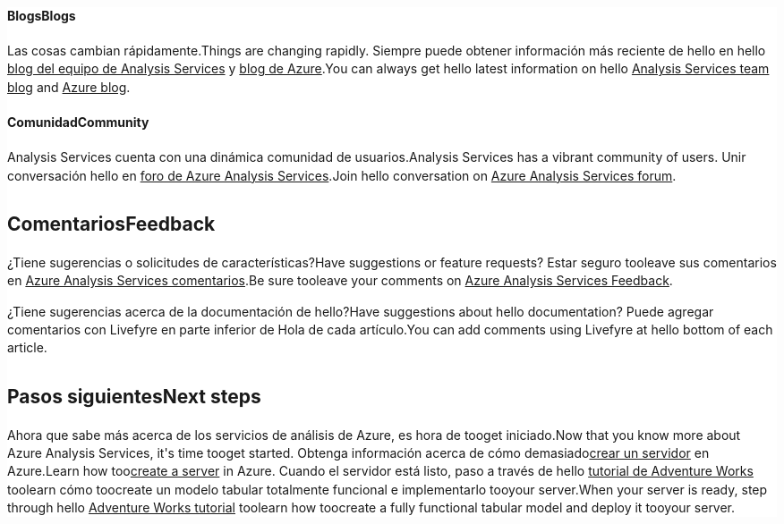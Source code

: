 #### <a name="blogs"></a><span data-ttu-id="2b86e-229">Blogs</span><span class="sxs-lookup"><span data-stu-id="2b86e-229">Blogs</span></span>
<span data-ttu-id="2b86e-230">Las cosas cambian rápidamente.</span><span class="sxs-lookup"><span data-stu-id="2b86e-230">Things are changing rapidly.</span></span> <span data-ttu-id="2b86e-231">Siempre puede obtener información más reciente de hello en hello [blog del equipo de Analysis Services](https://blogs.msdn.microsoft.com/analysisservices/) y [blog de Azure](https://azure.microsoft.com/blog/).</span><span class="sxs-lookup"><span data-stu-id="2b86e-231">You can always get hello latest information on hello [Analysis Services team blog](https://blogs.msdn.microsoft.com/analysisservices/) and [Azure blog](https://azure.microsoft.com/blog/).</span></span>

#### <a name="community"></a><span data-ttu-id="2b86e-232">Comunidad</span><span class="sxs-lookup"><span data-stu-id="2b86e-232">Community</span></span>
<span data-ttu-id="2b86e-233">Analysis Services cuenta con una dinámica comunidad de usuarios.</span><span class="sxs-lookup"><span data-stu-id="2b86e-233">Analysis Services has a vibrant community of users.</span></span> <span data-ttu-id="2b86e-234">Unir conversación hello en [foro de Azure Analysis Services](https://aka.ms/azureanalysisservicesforum).</span><span class="sxs-lookup"><span data-stu-id="2b86e-234">Join hello conversation on [Azure Analysis Services forum](https://aka.ms/azureanalysisservicesforum).</span></span>

## <a name="feedback"></a><span data-ttu-id="2b86e-235">Comentarios</span><span class="sxs-lookup"><span data-stu-id="2b86e-235">Feedback</span></span>
<span data-ttu-id="2b86e-236">¿Tiene sugerencias o solicitudes de características?</span><span class="sxs-lookup"><span data-stu-id="2b86e-236">Have suggestions or feature requests?</span></span> <span data-ttu-id="2b86e-237">Estar seguro tooleave sus comentarios en [Azure Analysis Services comentarios](https://aka.ms/azureanalysisservicesfeedback).</span><span class="sxs-lookup"><span data-stu-id="2b86e-237">Be sure tooleave your comments on [Azure Analysis Services Feedback](https://aka.ms/azureanalysisservicesfeedback).</span></span>

<span data-ttu-id="2b86e-238">¿Tiene sugerencias acerca de la documentación de hello?</span><span class="sxs-lookup"><span data-stu-id="2b86e-238">Have suggestions about hello documentation?</span></span> <span data-ttu-id="2b86e-239">Puede agregar comentarios con Livefyre en parte inferior de Hola de cada artículo.</span><span class="sxs-lookup"><span data-stu-id="2b86e-239">You can add comments using Livefyre at hello bottom of each article.</span></span>

## <a name="next-steps"></a><span data-ttu-id="2b86e-240">Pasos siguientes</span><span class="sxs-lookup"><span data-stu-id="2b86e-240">Next steps</span></span>
<span data-ttu-id="2b86e-241">Ahora que sabe más acerca de los servicios de análisis de Azure, es hora de tooget iniciado.</span><span class="sxs-lookup"><span data-stu-id="2b86e-241">Now that you know more about Azure Analysis Services, it's time tooget started.</span></span> <span data-ttu-id="2b86e-242">Obtenga información acerca de cómo demasiado[crear un servidor](analysis-services-create-server.md) en Azure.</span><span class="sxs-lookup"><span data-stu-id="2b86e-242">Learn how too[create a server](analysis-services-create-server.md) in Azure.</span></span> <span data-ttu-id="2b86e-243">Cuando el servidor está listo, paso a través de hello [tutorial de Adventure Works](tutorials/aas-adventure-works-tutorial.md) toolearn cómo toocreate un modelo tabular totalmente funcional e implementarlo tooyour server.</span><span class="sxs-lookup"><span data-stu-id="2b86e-243">When your server is ready, step through hello [Adventure Works tutorial](tutorials/aas-adventure-works-tutorial.md) toolearn how toocreate a fully functional tabular model and deploy it tooyour server.</span></span>
